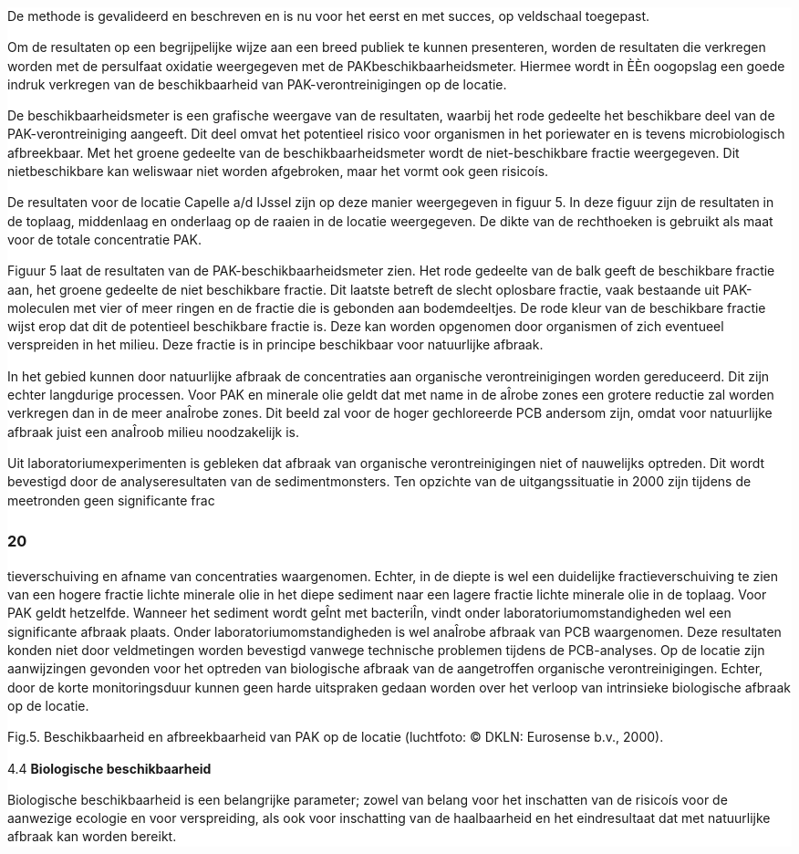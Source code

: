  De methode is gevalideerd en beschreven en is nu voor het eerst en met succes, op veldschaal toegepast. 

 Om de resultaten op een begrijpelijke wijze aan een breed publiek te kunnen presenteren, worden de resultaten die verkregen worden met de persulfaat oxidatie weergegeven met de PAKbeschikbaarheidsmeter. Hiermee wordt in ÈÈn oogopslag een goede indruk verkregen van de beschikbaarheid van PAK-verontreinigingen op de locatie. 

 De beschikbaarheidsmeter is een grafische weergave van de resultaten, waarbij het rode gedeelte het beschikbare deel van de PAK-verontreiniging aangeeft. Dit deel omvat het potentieel risico voor organismen in het poriewater en is tevens microbiologisch afbreekbaar. Met het groene gedeelte van de beschikbaarheidsmeter wordt de niet-beschikbare fractie weergegeven. Dit nietbeschikbare kan weliswaar niet worden afgebroken, maar het vormt ook geen risicoís. 

 De resultaten voor de locatie Capelle a/d IJssel zijn op deze manier weergegeven in figuur 5. In deze figuur zijn de resultaten in de toplaag, middenlaag en onderlaag op de raaien in de locatie weergegeven. De dikte van de rechthoeken is gebruikt als maat voor de totale concentratie PAK. 

Figuur 5 laat de resultaten van de PAK-beschikbaarheidsmeter zien. Het rode gedeelte van de balk geeft de beschikbare fractie aan, het groene gedeelte de niet beschikbare fractie. Dit laatste betreft de slecht oplosbare fractie, vaak bestaande uit PAK-moleculen met vier of meer ringen en de fractie die is gebonden aan bodemdeeltjes. De rode kleur van de beschikbare fractie wijst erop dat dit de potentieel beschikbare fractie is. Deze kan worden opgenomen door organismen of zich eventueel verspreiden in het milieu. Deze fractie is in principe beschikbaar voor natuurlijke afbraak. 

In het gebied kunnen door natuurlijke afbraak de concentraties aan organische verontreinigingen worden gereduceerd. Dit zijn echter langdurige processen. Voor PAK en minerale olie geldt dat met name in de aÎrobe zones een grotere reductie zal worden verkregen dan in de meer anaÎrobe zones. Dit beeld zal voor de hoger gechloreerde PCB andersom zijn, omdat voor natuurlijke afbraak juist een anaÎroob milieu noodzakelijk is. 

Uit laboratoriumexperimenten is gebleken dat afbraak van organische verontreinigingen niet of nauwelijks optreden. Dit wordt bevestigd door de analyseresultaten van de sedimentmonsters. Ten opzichte van de uitgangssituatie in 2000 zijn tijdens de meetronden geen significante frac


### 20 

tieverschuiving en afname van concentraties waargenomen. Echter, in de diepte is wel een duidelijke fractieverschuiving te zien van een hogere fractie lichte minerale olie in het diepe sediment naar een lagere fractie lichte minerale olie in de toplaag. Voor PAK geldt hetzelfde. Wanneer het sediment wordt geÎnt met bacteriÎn, vindt onder laboratoriumomstandigheden wel een significante afbraak plaats. Onder laboratoriumomstandigheden is wel anaÎrobe afbraak van PCB waargenomen. Deze resultaten konden niet door veldmetingen worden bevestigd vanwege technische problemen tijdens de PCB-analyses. Op de locatie zijn aanwijzingen gevonden voor het optreden van biologische afbraak van de aangetroffen organische verontreinigingen. Echter, door de korte monitoringsduur kunnen geen harde uitspraken gedaan worden over het verloop van intrinsieke biologische afbraak op de locatie. 

Fig.5. Beschikbaarheid en afbreekbaarheid van PAK op de locatie (luchtfoto: © DKLN: Eurosense b.v., 2000). 

4.4 **Biologische beschikbaarheid** 

Biologische beschikbaarheid is een belangrijke parameter; zowel van belang voor het inschatten van de risicoís voor de aanwezige ecologie en voor verspreiding, als ook voor inschatting van de haalbaarheid en het eindresultaat dat met natuurlijke afbraak kan worden bereikt. 
